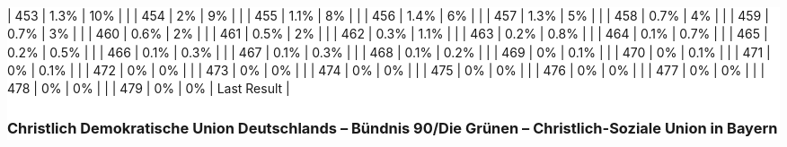 | 453 | 1.3% | 10% |  |
| 454 | 2% | 9% |  |
| 455 | 1.1% | 8% |  |
| 456 | 1.4% | 6% |  |
| 457 | 1.3% | 5% |  |
| 458 | 0.7% | 4% |  |
| 459 | 0.7% | 3% |  |
| 460 | 0.6% | 2% |  |
| 461 | 0.5% | 2% |  |
| 462 | 0.3% | 1.1% |  |
| 463 | 0.2% | 0.8% |  |
| 464 | 0.1% | 0.7% |  |
| 465 | 0.2% | 0.5% |  |
| 466 | 0.1% | 0.3% |  |
| 467 | 0.1% | 0.3% |  |
| 468 | 0.1% | 0.2% |  |
| 469 | 0% | 0.1% |  |
| 470 | 0% | 0.1% |  |
| 471 | 0% | 0.1% |  |
| 472 | 0% | 0% |  |
| 473 | 0% | 0% |  |
| 474 | 0% | 0% |  |
| 475 | 0% | 0% |  |
| 476 | 0% | 0% |  |
| 477 | 0% | 0% |  |
| 478 | 0% | 0% |  |
| 479 | 0% | 0% | Last Result |

### Christlich Demokratische Union Deutschlands – Bündnis 90/Die Grünen – Christlich-Soziale Union in Bayern
